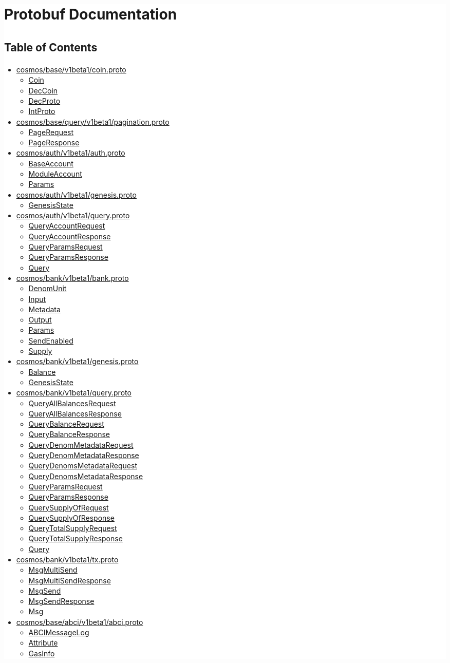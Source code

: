 # Protobuf Documentation

## Table of Contents

* [cosmos/base/v1beta1/coin.proto](proto-docs.md#cosmos/base/v1beta1/coin.proto)
  * [Coin](proto-docs.md#cosmos.base.v1beta1.Coin)
  * [DecCoin](proto-docs.md#cosmos.base.v1beta1.DecCoin)
  * [DecProto](proto-docs.md#cosmos.base.v1beta1.DecProto)
  * [IntProto](proto-docs.md#cosmos.base.v1beta1.IntProto)
* [cosmos/base/query/v1beta1/pagination.proto](proto-docs.md#cosmos/base/query/v1beta1/pagination.proto)
  * [PageRequest](proto-docs.md#cosmos.base.query.v1beta1.PageRequest)
  * [PageResponse](proto-docs.md#cosmos.base.query.v1beta1.PageResponse)
* [cosmos/auth/v1beta1/auth.proto](proto-docs.md#cosmos/auth/v1beta1/auth.proto)
  * [BaseAccount](proto-docs.md#cosmos.auth.v1beta1.BaseAccount)
  * [ModuleAccount](proto-docs.md#cosmos.auth.v1beta1.ModuleAccount)
  * [Params](proto-docs.md#cosmos.auth.v1beta1.Params)
* [cosmos/auth/v1beta1/genesis.proto](proto-docs.md#cosmos/auth/v1beta1/genesis.proto)
  * [GenesisState](proto-docs.md#cosmos.auth.v1beta1.GenesisState)
* [cosmos/auth/v1beta1/query.proto](proto-docs.md#cosmos/auth/v1beta1/query.proto)
  * [QueryAccountRequest](proto-docs.md#cosmos.auth.v1beta1.QueryAccountRequest)
  * [QueryAccountResponse](proto-docs.md#cosmos.auth.v1beta1.QueryAccountResponse)
  * [QueryParamsRequest](proto-docs.md#cosmos.auth.v1beta1.QueryParamsRequest)
  * [QueryParamsResponse](proto-docs.md#cosmos.auth.v1beta1.QueryParamsResponse)
  * [Query](proto-docs.md#cosmos.auth.v1beta1.Query)
* [cosmos/bank/v1beta1/bank.proto](proto-docs.md#cosmos/bank/v1beta1/bank.proto)
  * [DenomUnit](proto-docs.md#cosmos.bank.v1beta1.DenomUnit)
  * [Input](proto-docs.md#cosmos.bank.v1beta1.Input)
  * [Metadata](proto-docs.md#cosmos.bank.v1beta1.Metadata)
  * [Output](proto-docs.md#cosmos.bank.v1beta1.Output)
  * [Params](proto-docs.md#cosmos.bank.v1beta1.Params)
  * [SendEnabled](proto-docs.md#cosmos.bank.v1beta1.SendEnabled)
  * [Supply](proto-docs.md#cosmos.bank.v1beta1.Supply)
* [cosmos/bank/v1beta1/genesis.proto](proto-docs.md#cosmos/bank/v1beta1/genesis.proto)
  * [Balance](proto-docs.md#cosmos.bank.v1beta1.Balance)
  * [GenesisState](proto-docs.md#cosmos.bank.v1beta1.GenesisState)
* [cosmos/bank/v1beta1/query.proto](proto-docs.md#cosmos/bank/v1beta1/query.proto)
  * [QueryAllBalancesRequest](proto-docs.md#cosmos.bank.v1beta1.QueryAllBalancesRequest)
  * [QueryAllBalancesResponse](proto-docs.md#cosmos.bank.v1beta1.QueryAllBalancesResponse)
  * [QueryBalanceRequest](proto-docs.md#cosmos.bank.v1beta1.QueryBalanceRequest)
  * [QueryBalanceResponse](proto-docs.md#cosmos.bank.v1beta1.QueryBalanceResponse)
  * [QueryDenomMetadataRequest](proto-docs.md#cosmos.bank.v1beta1.QueryDenomMetadataRequest)
  * [QueryDenomMetadataResponse](proto-docs.md#cosmos.bank.v1beta1.QueryDenomMetadataResponse)
  * [QueryDenomsMetadataRequest](proto-docs.md#cosmos.bank.v1beta1.QueryDenomsMetadataRequest)
  * [QueryDenomsMetadataResponse](proto-docs.md#cosmos.bank.v1beta1.QueryDenomsMetadataResponse)
  * [QueryParamsRequest](proto-docs.md#cosmos.bank.v1beta1.QueryParamsRequest)
  * [QueryParamsResponse](proto-docs.md#cosmos.bank.v1beta1.QueryParamsResponse)
  * [QuerySupplyOfRequest](proto-docs.md#cosmos.bank.v1beta1.QuerySupplyOfRequest)
  * [QuerySupplyOfResponse](proto-docs.md#cosmos.bank.v1beta1.QuerySupplyOfResponse)
  * [QueryTotalSupplyRequest](proto-docs.md#cosmos.bank.v1beta1.QueryTotalSupplyRequest)
  * [QueryTotalSupplyResponse](proto-docs.md#cosmos.bank.v1beta1.QueryTotalSupplyResponse)
  * [Query](proto-docs.md#cosmos.bank.v1beta1.Query)
* [cosmos/bank/v1beta1/tx.proto](proto-docs.md#cosmos/bank/v1beta1/tx.proto)
  * [MsgMultiSend](proto-docs.md#cosmos.bank.v1beta1.MsgMultiSend)
  * [MsgMultiSendResponse](proto-docs.md#cosmos.bank.v1beta1.MsgMultiSendResponse)
  * [MsgSend](proto-docs.md#cosmos.bank.v1beta1.MsgSend)
  * [MsgSendResponse](proto-docs.md#cosmos.bank.v1beta1.MsgSendResponse)
  * [Msg](proto-docs.md#cosmos.bank.v1beta1.Msg)
* [cosmos/base/abci/v1beta1/abci.proto](proto-docs.md#cosmos/base/abci/v1beta1/abci.proto)
  * [ABCIMessageLog](proto-docs.md#cosmos.base.abci.v1beta1.ABCIMessageLog)
  * [Attribute](proto-docs.md#cosmos.base.abci.v1beta1.Attribute)
  * [GasInfo](proto-docs.md#cosmos.base.abci.v1beta1.GasInfo)